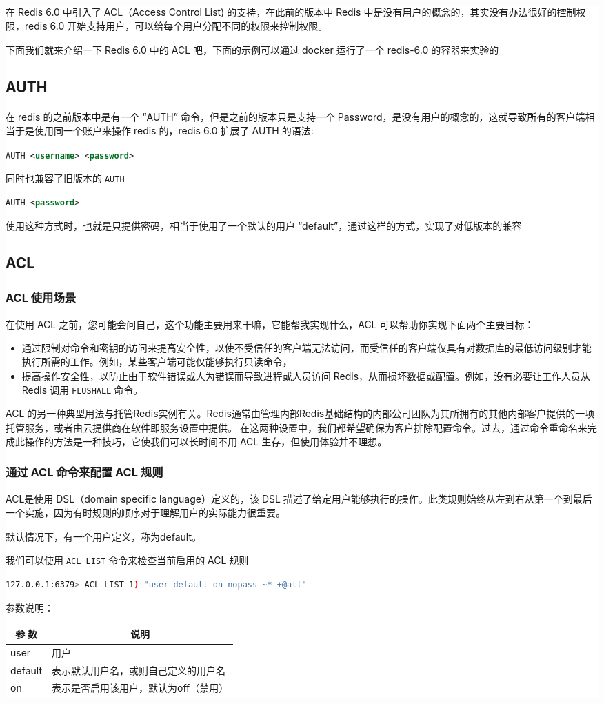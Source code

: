 


在 Redis 6.0 中引入了 ACL（Access Control List) 的支持，在此前的版本中 Redis 中是没有用户的概念的，其实没有办法很好的控制权限，redis 6.0 开始支持用户，可以给每个用户分配不同的权限来控制权限。

下面我们就来介绍一下 Redis 6.0 中的 ACL 吧，下面的示例可以通过 docker 运行了一个 redis-6.0 的容器来实验的

## AUTH

在 redis 的之前版本中是有一个 “AUTH” 命令，但是之前的版本只是支持一个 Password，是没有用户的概念的，这就导致所有的客户端相当于是使用同一个账户来操作 redis 的，redis 6.0 扩展了 AUTH 的语法:

```xml
AUTH <username> <password>
```

同时也兼容了旧版本的 `AUTH`​

```xml
AUTH <password>
```

使用这种方式时，也就是只提供密码，相当于使用了一个默认的用户 “default”，通过这样的方式，实现了对低版本的兼容

## ACL

### ACL 使用场景

在使用 ACL 之前，您可能会问自己，这个功能主要用来干嘛，它能帮我实现什么，ACL 可以帮助你实现下面两个主要目标：

- 通过限制对命令和密钥的访问来提高安全性，以使不受信任的客户端无法访问，而受信任的客户端仅具有对数据库的最低访问级别才能执行所需的工作。例如，某些客户端可能仅能够执行只读命令，
- 提高操作安全性，以防止由于软件错误或人为错误而导致进程或人员访问 Redis，从而损坏数据或配置。例如，没有必要让工作人员从 Redis 调用 `FLUSHALL`​ 命令。

ACL 的另一种典型用法与托管Redis实例有关。Redis通常由管理内部Redis基础结构的内部公司团队为其所拥有的其他内部客户提供的一项托管服务，或者由云提供商在软件即服务设置中提供。
在这两种设置中，我们都希望确保为客户排除配置命令。过去，通过命令重命名来完成此操作的方法是一种技巧，它使我们可以长时间不用 ACL 生存，但使用体验并不理想。

### 通过 ACL 命令来配置 ACL 规则

ACL是使用 DSL（domain specific language）定义的，该 DSL 描述了给定用户能够执行的操作。此类规则始终从左到右从第一个到最后一个实施，因为有时规则的顺序对于理解用户的实际能力很重要。

默认情况下，有一个用户定义，称为default。

我们可以使用 `ACL LIST`​ 命令来检查当前启用的 ACL 规则

```bash
127.0.0.1:6379> ACL LIST 1) "user default on nopass ~* +@all"
```

参数说明：

|参 数|说明|
| ---------| ---------------------------------------|
|user|用户|
|default|表示默认用户名，或则自己定义的用户名|
|on|表示是否启用该用户，默认为off（禁用）|
